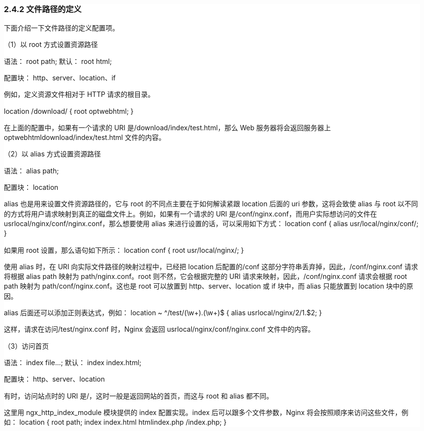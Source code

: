 ### 2.4.2 文件路径的定义

下面介绍一下文件路径的定义配置项。

（1）以 root 方式设置资源路径

语法： root path;
默认： root html;

配置块： http、server、location、if

例如，定义资源文件相对于 HTTP 请求的根目录。

location /download/ {
root optwebhtml;
}

在上面的配置中，如果有一个请求的 URI 是/download/index/test.html，那么 Web 服务器将会返回服务器上 optwebhtmldownload/index/test.html 文件的内容。

（2）以 alias 方式设置资源路径

语法： alias path;

配置块： location

alias 也是用来设置文件资源路径的，它与 root 的不同点主要在于如何解读紧跟 location 后面的 uri 参数，这将会致使 alias 与 root 以不同的方式将用户请求映射到真正的磁盘文件上。例如，如果有一个请求的 URI 是/conf/nginx.conf，而用户实际想访问的文件在 usrlocal/nginx/conf/nginx.conf，那么想要使用 alias 来进行设置的话，可以采用如下方式：
location conf {
alias usr/local/nginx/conf/;
}

如果用 root 设置，那么语句如下所示：
location conf {
root usr/local/nginx/;
}

使用 alias 时，在 URI 向实际文件路径的映射过程中，已经把 location 后配置的/conf 这部分字符串丢弃掉，因此，/conf/nginx.conf 请求将根据 alias path 映射为 path/nginx.conf。root 则不然，它会根据完整的 URI 请求来映射，因此，/conf/nginx.conf 请求会根据 root path 映射为 path/conf/nginx.conf。这也是 root 可以放置到 http、server、location 或 if 块中，而 alias 只能放置到 location 块中的原因。

alias 后面还可以添加正则表达式，例如：
location ~ ^/test/(\w+)\.(\w+)$ {
alias usrlocal/nginx/$2/$1.$2;
}

这样，请求在访问/test/nginx.conf 时，Nginx 会返回 usrlocal/nginx/conf/nginx.conf 文件中的内容。

（3）访问首页

语法： index file...;
默认： index index.html;

配置块： http、server、location

有时，访问站点时的 URI 是/，这时一般是返回网站的首页，而这与 root 和 alias 都不同。

这里用 ngx_http_index_module 模块提供的 index 配置实现。index 后可以跟多个文件参数，Nginx 将会按照顺序来访问这些文件，例如：
location {
root path;
index index.html htmlindex.php /index.php;
}
